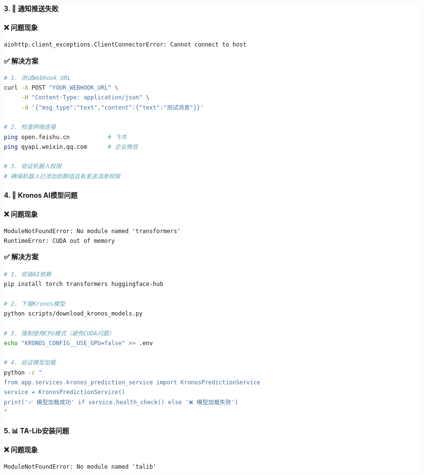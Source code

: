 #### 3. 📢 通知推送失败

**❌ 问题现象**
```
aiohttp.client_exceptions.ClientConnectorError: Cannot connect to host
```

**✅ 解决方案**
```bash
# 1. 测试Webhook URL
curl -X POST "YOUR_WEBHOOK_URL" \
     -H "Content-Type: application/json" \
     -d '{"msg_type":"text","content":{"text":"测试消息"}}'

# 2. 检查网络连接
ping open.feishu.cn           # 飞书
ping qyapi.weixin.qq.com      # 企业微信

# 3. 验证机器人权限
# 确保机器人已添加到群组且有发送消息权限
```

#### 4. 🤖 Kronos AI模型问题

**❌ 问题现象**
```
ModuleNotFoundError: No module named 'transformers'
RuntimeError: CUDA out of memory
```

**✅ 解决方案**
```bash
# 1. 安装AI依赖
pip install torch transformers huggingface-hub

# 2. 下载Kronos模型
python scripts/download_kronos_models.py

# 3. 强制使用CPU模式（避免CUDA问题）
echo "KRONOS_CONFIG__USE_GPU=false" >> .env

# 4. 验证模型加载
python -c "
from app.services.kronos_prediction_service import KronosPredictionService
service = KronosPredictionService()
print('✅ 模型加载成功' if service.health_check() else '❌ 模型加载失败')
"
```

#### 5. 📊 TA-Lib安装问题

**❌ 问题现象**
```
ModuleNotFoundError: No module named 'talib'
```

